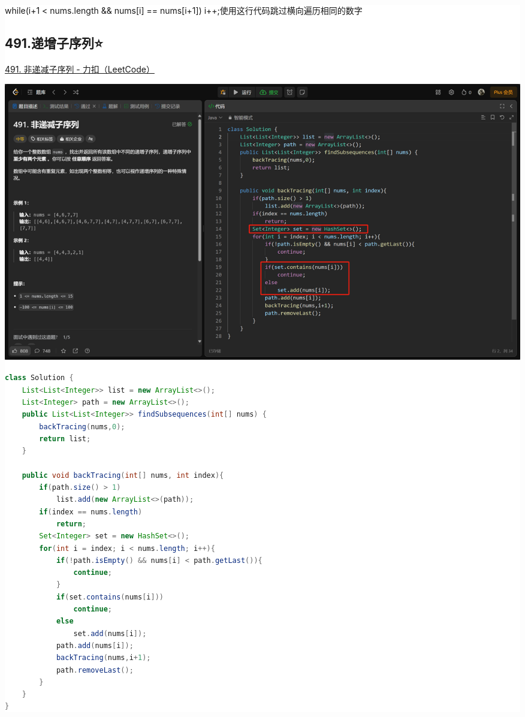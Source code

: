  while(i+1 < nums.length && nums[i] == nums[i+1]) i++;使用这行代码跳过横向遍历相同的数字

## 491.递增子序列⭐

[491. 非递减子序列 - 力扣（LeetCode）](https://leetcode.cn/problems/non-decreasing-subsequences/description/)

![image-20240915203807558](算法笔记.assets/image-20240915203807558.png)

```java
class Solution {
    List<List<Integer>> list = new ArrayList<>();
    List<Integer> path = new ArrayList<>();
    public List<List<Integer>> findSubsequences(int[] nums) {
        backTracing(nums,0);
        return list;
    }

    public void backTracing(int[] nums, int index){
        if(path.size() > 1) 
            list.add(new ArrayList<>(path));
        if(index == nums.length)
            return;
        Set<Integer> set = new HashSet<>();
        for(int i = index; i < nums.length; i++){
            if(!path.isEmpty() && nums[i] < path.getLast()){
                continue;
            }
            if(set.contains(nums[i]))
                continue;
            else
                set.add(nums[i]);
            path.add(nums[i]);
            backTracing(nums,i+1);
            path.removeLast();
        }
    }
}
```
